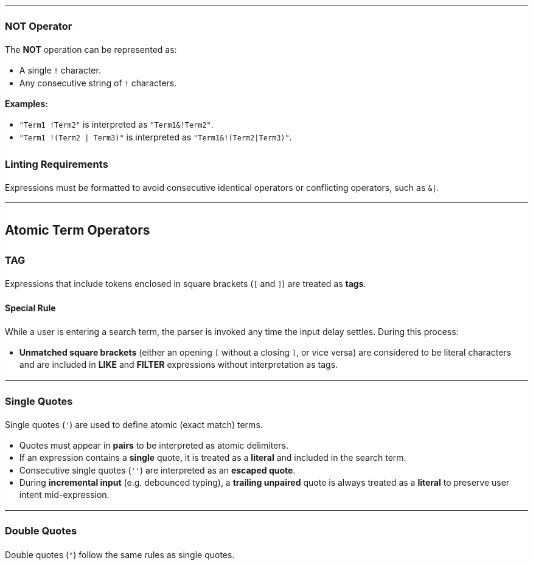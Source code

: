___

### NOT Operator

The **NOT** operation can be represented as:

- A single `!` character.
- Any consecutive string of `!` characters.

**Examples:**

- `"Term1 !Term2"` is interpreted as `"Term1&!Term2"`.
- `"Term1 !(Term2 | Term3)"` is interpreted as `"Term1&!(Term2|Term3)"`.

### Linting Requirements

Expressions must be formatted to avoid consecutive identical operators or conflicting operators, such as `&|`.

___

## Atomic Term Operators

### TAG

Expressions that include tokens enclosed in square brackets (`[` and `]`) are treated as **tags**.

#### Special Rule

While a user is entering a search term, the parser is invoked any time the input delay settles. During this process:

- **Unmatched square brackets** (either an opening `[` without a closing `]`, or vice versa) are considered to be literal characters and are included in **LIKE** and **FILTER** expressions without interpretation as tags.

___

### Single Quotes

Single quotes (`'`) are used to define atomic (exact match) terms.

- Quotes must appear in **pairs** to be interpreted as atomic delimiters.
- If an expression contains a **single** quote, it is treated as a **literal** and included in the search term.
- Consecutive single quotes (`''`) are interpreted as an **escaped quote**.
- During **incremental input** (e.g. debounced typing), a **trailing unpaired** quote is always treated as a **literal** to preserve user intent mid-expression.

___

### Double Quotes

Double quotes (`"`) follow the same rules as single quotes.
